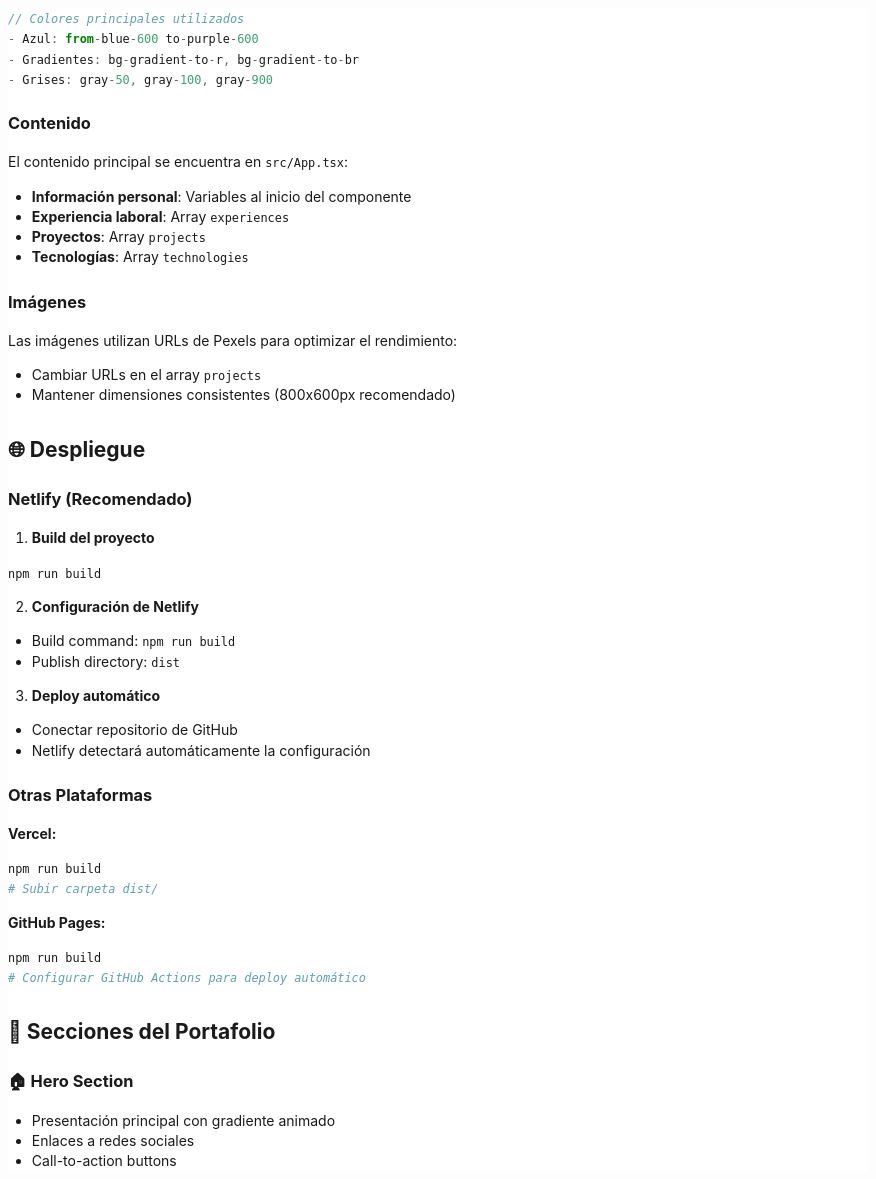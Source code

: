 ```javascript
// Colores principales utilizados
- Azul: from-blue-600 to-purple-600
- Gradientes: bg-gradient-to-r, bg-gradient-to-br
- Grises: gray-50, gray-100, gray-900
```

### Contenido
El contenido principal se encuentra en `src/App.tsx`:

- **Información personal**: Variables al inicio del componente
- **Experiencia laboral**: Array `experiences`
- **Proyectos**: Array `projects`
- **Tecnologías**: Array `technologies`

### Imágenes
Las imágenes utilizan URLs de Pexels para optimizar el rendimiento:
- Cambiar URLs en el array `projects`
- Mantener dimensiones consistentes (800x600px recomendado)

## 🌐 Despliegue

### Netlify (Recomendado)

1. **Build del proyecto**
```bash
npm run build
```

2. **Configuración de Netlify**
- Build command: `npm run build`
- Publish directory: `dist`

3. **Deploy automático**
- Conectar repositorio de GitHub
- Netlify detectará automáticamente la configuración

### Otras Plataformas

**Vercel:**
```bash
npm run build
# Subir carpeta dist/
```

**GitHub Pages:**
```bash
npm run build
# Configurar GitHub Actions para deploy automático
```

## 📱 Secciones del Portafolio

### 🏠 Hero Section
- Presentación principal con gradiente animado
- Enlaces a redes sociales
- Call-to-action buttons
